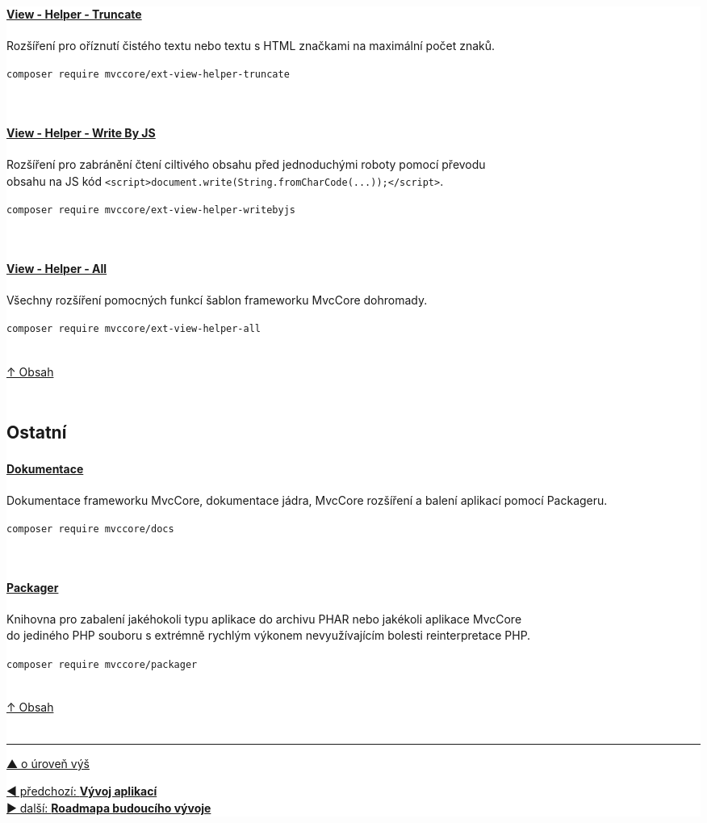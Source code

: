 
#### [View - Helper - Truncate](https://github.com/mvccore/ext-view-helper-truncate)  
Rozšíření pro oříznutí čistého textu nebo textu s HTML značkami na maximální počet znaků.  
```sh
composer require mvccore/ext-view-helper-truncate  
```  
&nbsp;  


#### [View - Helper - Write By JS](https://github.com/mvccore/ext-view-helper-writebyjs)  
Rozšíření pro zabránění čtení ciltivého obsahu před jednoduchými roboty pomocí převodu  
obsahu na JS kód `<script>document.write(String.fromCharCode(...));</script>`.  
```sh
composer require mvccore/ext-view-helper-writebyjs  
```  
&nbsp;  


#### [View - Helper - All](https://github.com/mvccore/ext-view-helper-all)  
Všechny rozšíření pomocných funkcí šablon frameworku MvcCore dohromady.  
```sh
composer require mvccore/ext-view-helper-all  
```  
&nbsp;  
[↑ Obsah](#Obsah)  
&nbsp;&nbsp;  




## Ostatní
	
#### [Dokumentace](https://github.com/mvccore/docs)  
Dokumentace frameworku MvcCore, dokumentace jádra, MvcCore rozšíření a balení aplikací pomocí Packageru.
```sh
composer require mvccore/docs  
```  
&nbsp;  


#### [Packager](https://github.com/mvccore/packager)  
Knihovna pro zabalení jakéhokoli typu aplikace do archivu PHAR nebo jakékoli aplikace MvcCore  
do jediného PHP souboru s extrémně rychlým výkonem nevyužívajícím bolesti reinterpretace PHP.  
```sh
composer require mvccore/packager  
```  
&nbsp;  
[↑ Obsah](#Obsah)  
&nbsp;&nbsp;  

---

[▲ o úroveň výš](../../README.md)

<div class="prev-next">

[◀ předchozí: **Vývoj aplikací**](./development/README.md)  
[▶ další: **Roadmapa budoucího vývoje**](./roadmap.md)  

</div>
